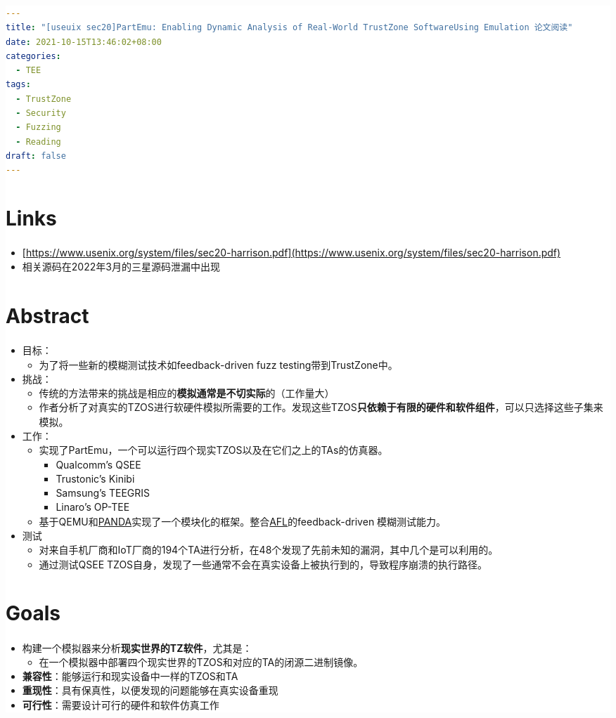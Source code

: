 ```yaml
---
title: "[useuix sec20]PartEmu: Enabling Dynamic Analysis of Real-World TrustZone SoftwareUsing Emulation 论文阅读"
date: 2021-10-15T13:46:02+08:00
categories:
  - TEE
tags:
  - TrustZone
  - Security
  - Fuzzing
  - Reading
draft: false
---
```


# Links

- [https://www.usenix.org/system/files/sec20-harrison.pdf](https://www.usenix.org/system/files/sec20-harrison.pdf)
- 相关源码在2022年3月的三星源码泄漏中出现

# Abstract

- 目标：
    - 为了将一些新的模糊测试技术如feedback-driven fuzz testing带到TrustZone中。
- 挑战：
    - 传统的方法带来的挑战是相应的**模拟通常是不切实际**的（工作量大）
    - 作者分析了对真实的TZOS进行软硬件模拟所需要的工作。发现这些TZOS**只依赖于有限的硬件和软件组件**，可以只选择这些子集来模拟。
- 工作：
    - 实现了PartEmu，一个可以运行四个现实TZOS以及在它们之上的TAs的仿真器。
        - Qualcomm’s QSEE
        - Trustonic’s Kinibi
        - Samsung’s TEEGRIS
        - Linaro’s OP-TEE
    - 基于QEMU和[PANDA](https://panda.re/)实现了一个模块化的框架。整合[AFL](https://github.com/google/AFL)的feedback-driven 模糊测试能力。
- 测试
    - 对来自手机厂商和IoT厂商的194个TA进行分析，在48个发现了先前未知的漏洞，其中几个是可以利用的。
    - 通过测试QSEE TZOS自身，发现了一些通常不会在真实设备上被执行到的，导致程序崩溃的执行路径。

# Goals

- 构建一个模拟器来分析**现实世界的TZ软件**，尤其是：
    - 在一个模拟器中部署四个现实世界的TZOS和对应的TA的闭源二进制镜像。
- **兼容性**：能够运行和现实设备中一样的TZOS和TA
- **重现性**：具有保真性，以便发现的问题能够在真实设备重现
- **可行性**：需要设计可行的硬件和软件仿真工作
